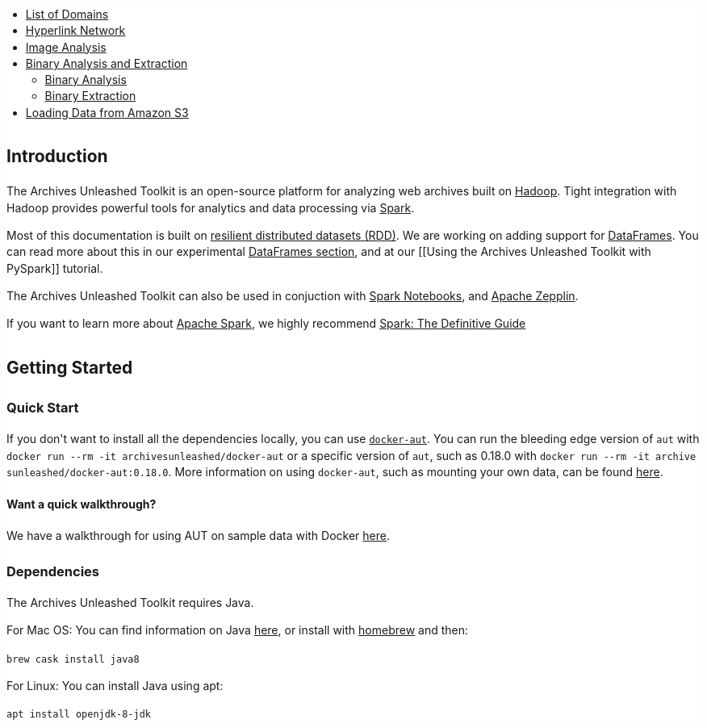   - [List of Domains](#list-of-domains)
  - [Hyperlink Network](#hyperlink-network)
  - [Image Analysis](#image-analysis-1)
  - [Binary Analysis and Extraction](#binary-analysis-and-extraction)
    - [Binary Analysis](#binary-analysis)
    - [Binary Extraction](#binary-extraction)
- [Loading Data from Amazon S3](#loading-data-from-amazon-s3)

## Introduction

The Archives Unleashed Toolkit is an open-source platform for analyzing web archives built on [Hadoop](https://hadoop.apache.org/). Tight integration with Hadoop provides powerful tools for analytics and data processing via [Spark](http://spark.apache.org/).

Most of this documentation is built on [resilient distributed datasets (RDD)](https://spark.apache.org/docs/latest/rdd-programming-guide.html). We are working on adding support for [DataFrames](https://spark.apache.org/docs/latest/sql-programming-guide.html#datasets-and-dataframes). You can read more about this in our experimental [DataFrames section](#dataframes), and at our [[Using the Archives Unleashed Toolkit with PySpark]] tutorial.

The Archives Unleashed Toolkit can also be used in conjuction with [Spark Notebooks](http://spark-notebook.io/), and [Apache Zepplin](https://zeppelin.apache.org/).

If you want to learn more about [Apache Spark](https://spark.apache.org/), we highly recommend [Spark: The Definitive Guide](http://shop.oreilly.com/product/0636920034957.do) 

## Getting Started

### Quick Start

If you don't want to install all the dependencies locally, you can use [`docker-aut`](https://github.com/archivesunleashed/docker-aut). You can run the bleeding edge version of `aut` with `docker run --rm -it archivesunleashed/docker-aut` or a specific version of `aut`, such as 0.18.0 with `docker run --rm -it archivesunleashed/docker-aut:0.18.0`. More information on using `docker-aut`, such as mounting your own data, can be found [here](https://github.com/archivesunleashed/docker-aut#use).

#### Want a quick walkthrough?
We have a walkthrough for using AUT on sample data with Docker [here](https://github.com/archivesunleashed/aut/wiki/Toolkit-Lesson).

### Dependencies

The Archives Unleashed Toolkit requires Java.

For Mac OS: You can find information on Java [here](https://java.com/en/download/help/mac_install.xml), or install with [homebrew](https://brew.sh) and then:

```bash
brew cask install java8
```

For Linux: You can install Java using apt:

```bash
apt install openjdk-8-jdk
```

